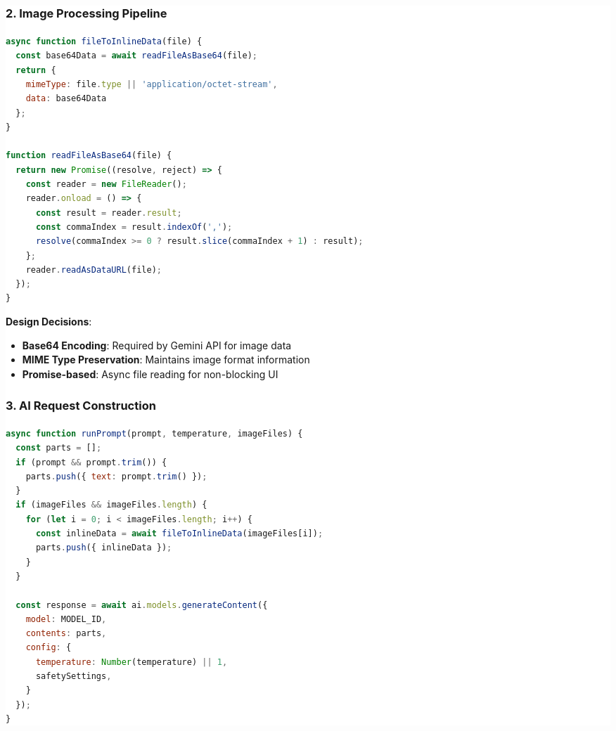 ### 2. Image Processing Pipeline
```javascript
async function fileToInlineData(file) {
  const base64Data = await readFileAsBase64(file);
  return {
    mimeType: file.type || 'application/octet-stream',
    data: base64Data
  };
}

function readFileAsBase64(file) {
  return new Promise((resolve, reject) => {
    const reader = new FileReader();
    reader.onload = () => {
      const result = reader.result;
      const commaIndex = result.indexOf(',');
      resolve(commaIndex >= 0 ? result.slice(commaIndex + 1) : result);
    };
    reader.readAsDataURL(file);
  });
}
```

**Design Decisions**:
- **Base64 Encoding**: Required by Gemini API for image data
- **MIME Type Preservation**: Maintains image format information
- **Promise-based**: Async file reading for non-blocking UI

### 3. AI Request Construction
```javascript
async function runPrompt(prompt, temperature, imageFiles) {
  const parts = [];
  if (prompt && prompt.trim()) {
    parts.push({ text: prompt.trim() });
  }
  if (imageFiles && imageFiles.length) {
    for (let i = 0; i < imageFiles.length; i++) {
      const inlineData = await fileToInlineData(imageFiles[i]);
      parts.push({ inlineData });
    }
  }

  const response = await ai.models.generateContent({
    model: MODEL_ID,
    contents: parts,
    config: {
      temperature: Number(temperature) || 1,
      safetySettings,
    }
  });
}
```
